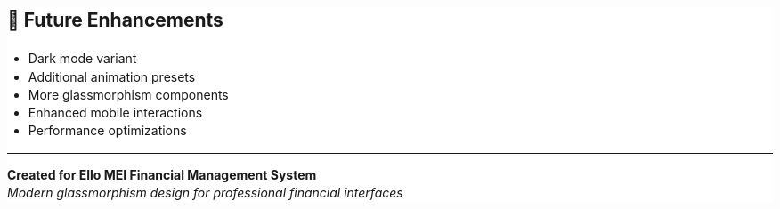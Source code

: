 ## 🎯 Future Enhancements

- Dark mode variant
- Additional animation presets
- More glassmorphism components
- Enhanced mobile interactions
- Performance optimizations

---

**Created for Ello MEI Financial Management System**  
*Modern glassmorphism design for professional financial interfaces*
